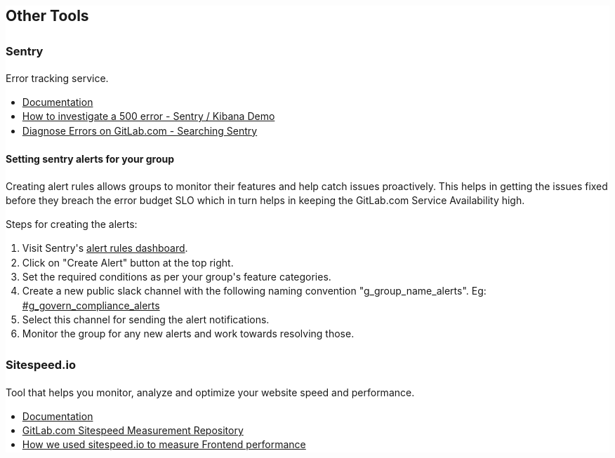 [Apdex]: https://en.wikipedia.org/wiki/Apdex
[Error rate]: https://en.wikipedia.org/wiki/Bit_error_rate
[SLA dashboard]: https://dashboards.gitlab.net/d/general-slas/general-slas?orgId=1&from=now%2FM&to=now
[KPI]: /handbook/engineering/infrastructure/performance-indicators/#gitlabcom-availability
[SLO]: https://en.wikipedia.org/wiki/Service-level_objective

## Other Tools

### Sentry

Error tracking service.

* [Documentation][sentry_doc]
* [How to investigate a 500 error - Sentry / Kibana Demo][demo]
* [Diagnose Errors on GitLab.com - Searching Sentry][sentry_500]

[sentry_doc]: https://docs.gitlab.com/ee/operations/error_tracking.html
[sentry_500]: /handbook/support/workflows/500_errors/#searching-sentry
[demo]: https://youtu.be/o02t3V3vHMs

#### Setting sentry alerts for your group

Creating alert rules allows groups to monitor their features and help catch issues proactively. This helps in getting the issues fixed before they breach the error budget SLO which in turn helps in keeping the GitLab.com Service Availability high.

Steps for creating the alerts:

1. Visit Sentry's [alert rules dashboard](https://new-sentry.gitlab.net/organizations/gitlab/alerts/rules).
1. Click on "Create Alert" button at the top right.
1. Set the required conditions as per your group's feature categories.
1. Create a new public slack channel with the following naming convention "g_group_name_alerts". Eg: [#g_govern_compliance_alerts](https://gitlab.slack.com/archives/C05GEBG97V3)
1. Select this channel for sending the alert notifications.
1. Monitor the group for any new alerts and work towards resolving those.

### Sitespeed.io

Tool that helps you monitor, analyze and optimize your website speed and performance.

* [Documentation][speed_doc]
* [GitLab.com Sitespeed Measurement Repository][sitespeed_repo]
* [How we used sitespeed.io to measure Frontend performance][sitespeed]

[sitespeed]:  https://www.youtube.com/watch?v=6xo01hzW-f4
[sitespeed_repo]: https://gitlab.com/gitlab-org/frontend/sitespeed-measurement-setup/
[speed_doc]: https://docs.gitlab.com/ee/user/project/merge_requests/browser_performance_testing.html#overview
